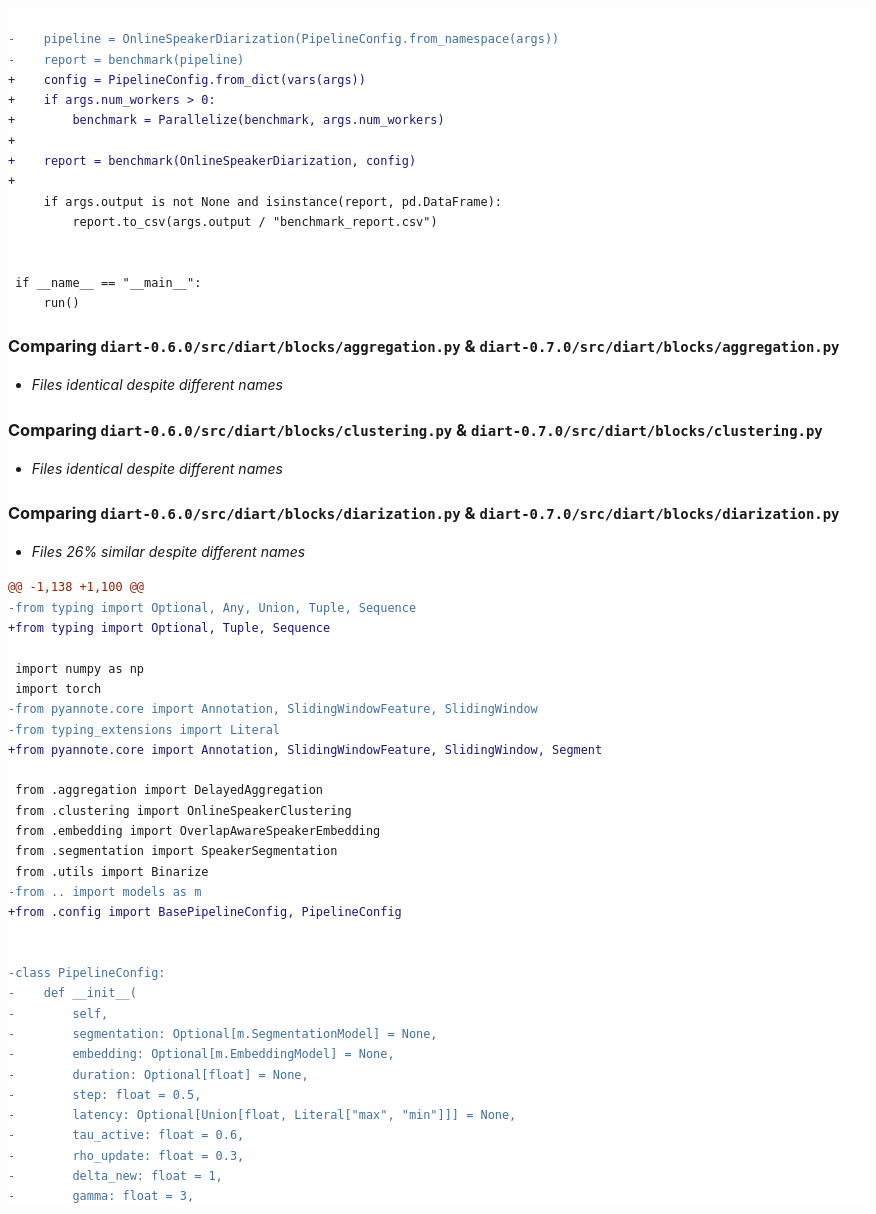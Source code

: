 ```diff
 
-    pipeline = OnlineSpeakerDiarization(PipelineConfig.from_namespace(args))
-    report = benchmark(pipeline)
+    config = PipelineConfig.from_dict(vars(args))
+    if args.num_workers > 0:
+        benchmark = Parallelize(benchmark, args.num_workers)
+
+    report = benchmark(OnlineSpeakerDiarization, config)
+
     if args.output is not None and isinstance(report, pd.DataFrame):
         report.to_csv(args.output / "benchmark_report.csv")
 
 
 if __name__ == "__main__":
     run()
```

### Comparing `diart-0.6.0/src/diart/blocks/aggregation.py` & `diart-0.7.0/src/diart/blocks/aggregation.py`

 * *Files identical despite different names*

### Comparing `diart-0.6.0/src/diart/blocks/clustering.py` & `diart-0.7.0/src/diart/blocks/clustering.py`

 * *Files identical despite different names*

### Comparing `diart-0.6.0/src/diart/blocks/diarization.py` & `diart-0.7.0/src/diart/blocks/diarization.py`

 * *Files 26% similar despite different names*

```diff
@@ -1,138 +1,100 @@
-from typing import Optional, Any, Union, Tuple, Sequence
+from typing import Optional, Tuple, Sequence
 
 import numpy as np
 import torch
-from pyannote.core import Annotation, SlidingWindowFeature, SlidingWindow
-from typing_extensions import Literal
+from pyannote.core import Annotation, SlidingWindowFeature, SlidingWindow, Segment
 
 from .aggregation import DelayedAggregation
 from .clustering import OnlineSpeakerClustering
 from .embedding import OverlapAwareSpeakerEmbedding
 from .segmentation import SpeakerSegmentation
 from .utils import Binarize
-from .. import models as m
+from .config import BasePipelineConfig, PipelineConfig
 
 
-class PipelineConfig:
-    def __init__(
-        self,
-        segmentation: Optional[m.SegmentationModel] = None,
-        embedding: Optional[m.EmbeddingModel] = None,
-        duration: Optional[float] = None,
-        step: float = 0.5,
-        latency: Optional[Union[float, Literal["max", "min"]]] = None,
-        tau_active: float = 0.6,
-        rho_update: float = 0.3,
-        delta_new: float = 1,
-        gamma: float = 3,
```